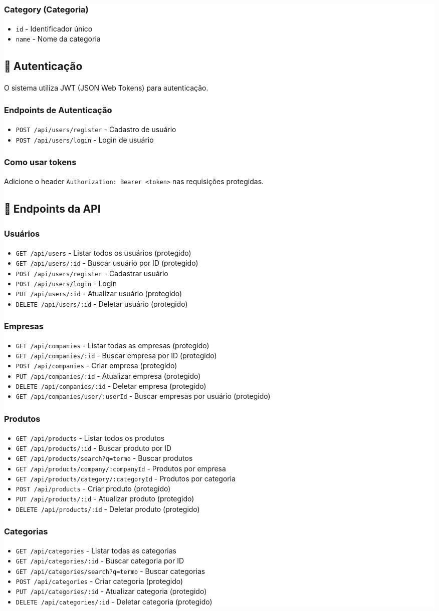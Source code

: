 ### Category (Categoria)
- `id` - Identificador único
- `name` - Nome da categoria

## 🔐 Autenticação

O sistema utiliza JWT (JSON Web Tokens) para autenticação.

### Endpoints de Autenticação

- `POST /api/users/register` - Cadastro de usuário
- `POST /api/users/login` - Login de usuário

### Como usar tokens

Adicione o header `Authorization: Bearer <token>` nas requisições protegidas.

## 📡 Endpoints da API

### Usuários
- `GET /api/users` - Listar todos os usuários (protegido)
- `GET /api/users/:id` - Buscar usuário por ID (protegido)
- `POST /api/users/register` - Cadastrar usuário
- `POST /api/users/login` - Login
- `PUT /api/users/:id` - Atualizar usuário (protegido)
- `DELETE /api/users/:id` - Deletar usuário (protegido)

### Empresas
- `GET /api/companies` - Listar todas as empresas (protegido)
- `GET /api/companies/:id` - Buscar empresa por ID (protegido)
- `POST /api/companies` - Criar empresa (protegido)
- `PUT /api/companies/:id` - Atualizar empresa (protegido)
- `DELETE /api/companies/:id` - Deletar empresa (protegido)
- `GET /api/companies/user/:userId` - Buscar empresas por usuário (protegido)

### Produtos
- `GET /api/products` - Listar todos os produtos
- `GET /api/products/:id` - Buscar produto por ID
- `GET /api/products/search?q=termo` - Buscar produtos
- `GET /api/products/company/:companyId` - Produtos por empresa
- `GET /api/products/category/:categoryId` - Produtos por categoria
- `POST /api/products` - Criar produto (protegido)
- `PUT /api/products/:id` - Atualizar produto (protegido)
- `DELETE /api/products/:id` - Deletar produto (protegido)

### Categorias
- `GET /api/categories` - Listar todas as categorias
- `GET /api/categories/:id` - Buscar categoria por ID
- `GET /api/categories/search?q=termo` - Buscar categorias
- `POST /api/categories` - Criar categoria (protegido)
- `PUT /api/categories/:id` - Atualizar categoria (protegido)
- `DELETE /api/categories/:id` - Deletar categoria (protegido)
